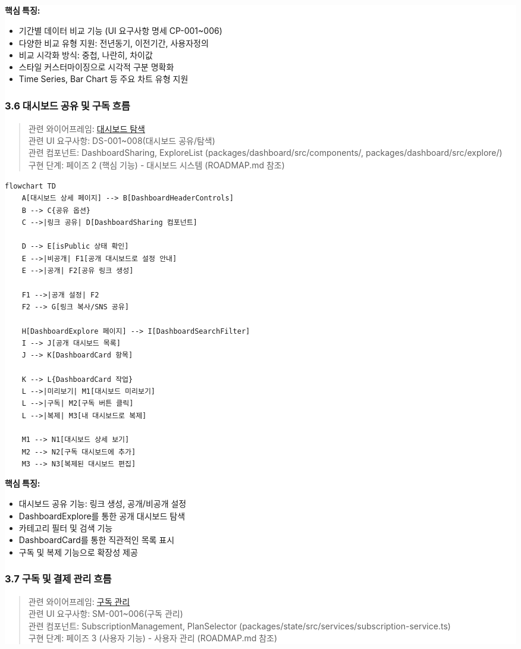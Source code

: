**핵심 특징:**

- 기간별 데이터 비교 기능 (UI 요구사항 명세 CP-001~006)
- 다양한 비교 유형 지원: 전년동기, 이전기간, 사용자정의
- 비교 시각화 방식: 중첩, 나란히, 차이값
- 스타일 커스터마이징으로 시각적 구분 명확화
- Time Series, Bar Chart 등 주요 차트 유형 지원

### 3.6 대시보드 공유 및 구독 흐름

> 관련 와이어프레임: [대시보드 탐색](./wireframes/dashboard-explore-wireframe.svg)  
> 관련 UI 요구사항: DS-001~008(대시보드 공유/탐색)  
> 관련 컴포넌트: DashboardSharing, ExploreList (packages/dashboard/src/components/, packages/dashboard/src/explore/)  
> 구현 단계: 페이즈 2 (핵심 기능) - 대시보드 시스템 (ROADMAP.md 참조)

```mermaid
flowchart TD
    A[대시보드 상세 페이지] --> B[DashboardHeaderControls]
    B --> C{공유 옵션}
    C -->|링크 공유| D[DashboardSharing 컴포넌트]
    
    D --> E[isPublic 상태 확인]
    E -->|비공개| F1[공개 대시보드로 설정 안내]
    E -->|공개| F2[공유 링크 생성]
    
    F1 -->|공개 설정| F2
    F2 --> G[링크 복사/SNS 공유]
    
    H[DashboardExplore 페이지] --> I[DashboardSearchFilter]
    I --> J[공개 대시보드 목록]
    J --> K[DashboardCard 항목]
    
    K --> L{DashboardCard 작업}
    L -->|미리보기| M1[대시보드 미리보기]
    L -->|구독| M2[구독 버튼 클릭]
    L -->|복제| M3[내 대시보드로 복제]
    
    M1 --> N1[대시보드 상세 보기]
    M2 --> N2[구독 대시보드에 추가]
    M3 --> N3[복제된 대시보드 편집]
```

**핵심 특징:**

- 대시보드 공유 기능: 링크 생성, 공개/비공개 설정
- DashboardExplore를 통한 공개 대시보드 탐색
- 카테고리 필터 및 검색 기능
- DashboardCard를 통한 직관적인 목록 표시
- 구독 및 복제 기능으로 확장성 제공

### 3.7 구독 및 결제 관리 흐름

> 관련 와이어프레임: [구독 관리](./wireframes/subscription-wireframe.svg)  
> 관련 UI 요구사항: SM-001~006(구독 관리)  
> 관련 컴포넌트: SubscriptionManagement, PlanSelector (packages/state/src/services/subscription-service.ts)  
> 구현 단계: 페이즈 3 (사용자 기능) - 사용자 관리 (ROADMAP.md 참조)
